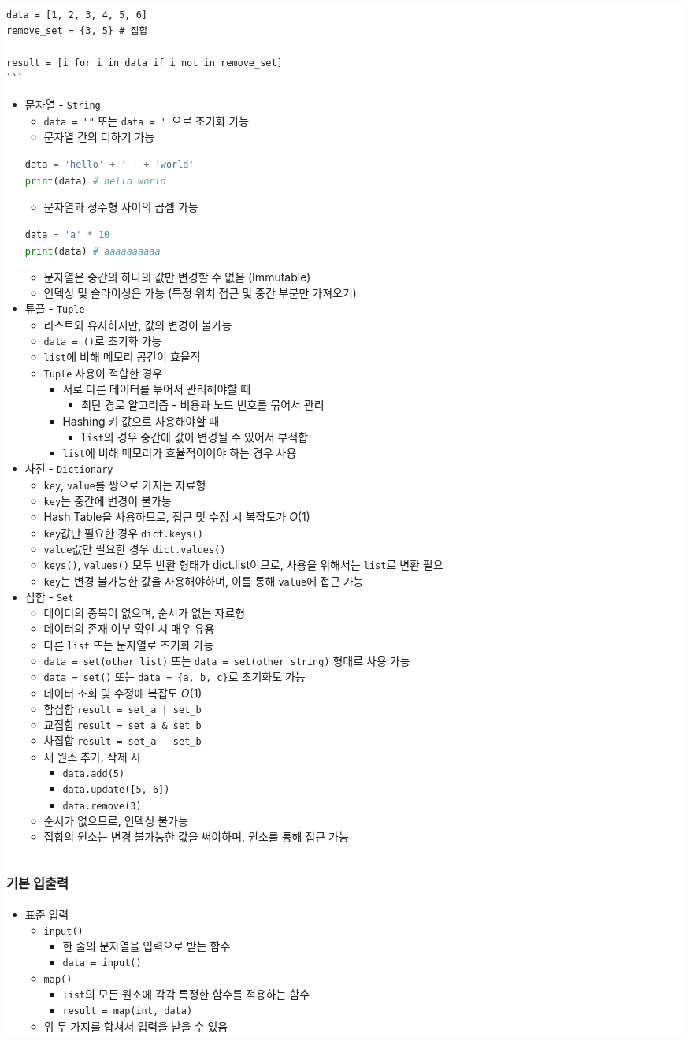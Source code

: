     data = [1, 2, 3, 4, 5, 6]
    remove_set = {3, 5} # 집합

    result = [i for i in data if i not in remove_set]
    ```
* 문자열 - `String`
    * `data = ""` 또는 `data = ''`으로 초기화 가능
    * 문자열 간의 더하기 가능
    ```python
    data = 'hello' + ' ' + 'world'
    print(data) # hello world
    ```
    * 문자열과 정수형 사이의 곱셈 가능
    ```python
    data = 'a' * 10
    print(data) # aaaaaaaaaa
    ```
    * 문자열은 중간의 하나의 값만 변경할 수 없음 (Immutable)
    * 인덱싱 및 슬라이싱은 가능 (특정 위치 접근 및 중간 부분만 가져오기)
* 튜플 - `Tuple`
    * 리스트와 유사하지만, 값의 변경이 불가능
    * `data = ()`로 초기화 가능
    * `list`에 비해 메모리 공간이 효율적
    * `Tuple` 사용이 적합한 경우
        * 서로 다른 데이터를 묶어서 관리해야할 때
            * 최단 경로 알고리즘 - 비용과 노드 번호를 묶어서 관리
        * Hashing 키 값으로 사용해야할 때
            * `list`의 경우 중간에 값이 변경될 수 있어서 부적합
        * `list`에 비해 메모리가 효율적이어야 하는 경우 사용
* 사전 - `Dictionary`
    * `key`, `value`를 쌍으로 가지는 자료형
    * `key`는 중간에 변경이 불가능
    * Hash Table을 사용하므로, 접근 및 수정 시 복잡도가 $O(1)$
    * `key`값만 필요한 경우 `dict.keys()`
    * `value`값만 필요한 경우 `dict.values()`
    * `keys()`, `values()` 모두 반환 형태가 dict.list이므로, 사용을 위해서는 `list`로 변환 필요
    * `key`는 변경 불가능한 값을 사용해야하며, 이를 통해 `value`에 접근 가능
* 집합 - `Set`
    * 데이터의 중복이 없으며, 순서가 없는 자료형
    * 데이터의 존재 여부 확인 시 매우 유용
    * 다른 `list` 또는 문자열로 초기화 가능
    * `data = set(other_list)` 또는 `data = set(other_string)` 형태로 사용 가능
    * `data = set()` 또는 `data = {a, b, c}`로 초기화도 가능
    * 데이터 조회 및 수정에 복잡도 $O(1)$
    * 합집합 `result = set_a | set_b`
    * 교집합 `result = set_a & set_b`
    * 차집합 `result = set_a - set_b`
    * 새 원소 추가, 삭제 시
        * `data.add(5)`
        * `data.update([5, 6])`
        * `data.remove(3)`
    * 순서가 없으므로, 인덱싱 불가능
    * 집합의 원소는 변경 불가능한 값을 써야하며, 원소를 통해 접근 가능
---
### 기본 입출력
* 표준 입력
    * `input()`
        * 한 줄의 문자열을 입력으로 받는 함수
        * `data = input()`
    * `map()`
        * `list`의 모든 원소에 각각 특정한 함수를 적용하는 함수
        * `result = map(int, data)`
    * 위 두 가지를 합쳐서 입력을 받을 수 있음
